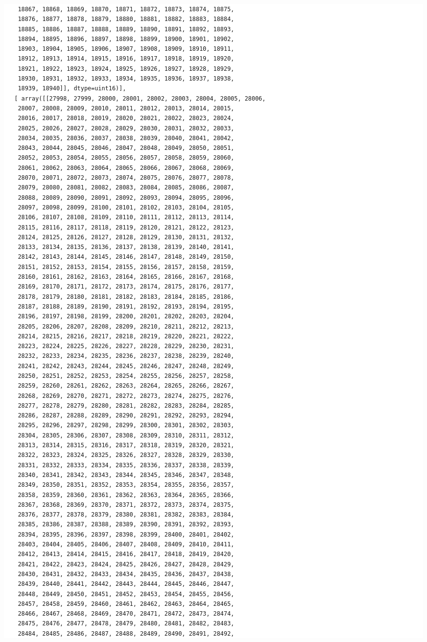         18867, 18868, 18869, 18870, 18871, 18872, 18873, 18874, 18875,
        18876, 18877, 18878, 18879, 18880, 18881, 18882, 18883, 18884,
        18885, 18886, 18887, 18888, 18889, 18890, 18891, 18892, 18893,
        18894, 18895, 18896, 18897, 18898, 18899, 18900, 18901, 18902,
        18903, 18904, 18905, 18906, 18907, 18908, 18909, 18910, 18911,
        18912, 18913, 18914, 18915, 18916, 18917, 18918, 18919, 18920,
        18921, 18922, 18923, 18924, 18925, 18926, 18927, 18928, 18929,
        18930, 18931, 18932, 18933, 18934, 18935, 18936, 18937, 18938,
        18939, 18940]], dtype=uint16)],
       [ array([[27998, 27999, 28000, 28001, 28002, 28003, 28004, 28005, 28006,
        28007, 28008, 28009, 28010, 28011, 28012, 28013, 28014, 28015,
        28016, 28017, 28018, 28019, 28020, 28021, 28022, 28023, 28024,
        28025, 28026, 28027, 28028, 28029, 28030, 28031, 28032, 28033,
        28034, 28035, 28036, 28037, 28038, 28039, 28040, 28041, 28042,
        28043, 28044, 28045, 28046, 28047, 28048, 28049, 28050, 28051,
        28052, 28053, 28054, 28055, 28056, 28057, 28058, 28059, 28060,
        28061, 28062, 28063, 28064, 28065, 28066, 28067, 28068, 28069,
        28070, 28071, 28072, 28073, 28074, 28075, 28076, 28077, 28078,
        28079, 28080, 28081, 28082, 28083, 28084, 28085, 28086, 28087,
        28088, 28089, 28090, 28091, 28092, 28093, 28094, 28095, 28096,
        28097, 28098, 28099, 28100, 28101, 28102, 28103, 28104, 28105,
        28106, 28107, 28108, 28109, 28110, 28111, 28112, 28113, 28114,
        28115, 28116, 28117, 28118, 28119, 28120, 28121, 28122, 28123,
        28124, 28125, 28126, 28127, 28128, 28129, 28130, 28131, 28132,
        28133, 28134, 28135, 28136, 28137, 28138, 28139, 28140, 28141,
        28142, 28143, 28144, 28145, 28146, 28147, 28148, 28149, 28150,
        28151, 28152, 28153, 28154, 28155, 28156, 28157, 28158, 28159,
        28160, 28161, 28162, 28163, 28164, 28165, 28166, 28167, 28168,
        28169, 28170, 28171, 28172, 28173, 28174, 28175, 28176, 28177,
        28178, 28179, 28180, 28181, 28182, 28183, 28184, 28185, 28186,
        28187, 28188, 28189, 28190, 28191, 28192, 28193, 28194, 28195,
        28196, 28197, 28198, 28199, 28200, 28201, 28202, 28203, 28204,
        28205, 28206, 28207, 28208, 28209, 28210, 28211, 28212, 28213,
        28214, 28215, 28216, 28217, 28218, 28219, 28220, 28221, 28222,
        28223, 28224, 28225, 28226, 28227, 28228, 28229, 28230, 28231,
        28232, 28233, 28234, 28235, 28236, 28237, 28238, 28239, 28240,
        28241, 28242, 28243, 28244, 28245, 28246, 28247, 28248, 28249,
        28250, 28251, 28252, 28253, 28254, 28255, 28256, 28257, 28258,
        28259, 28260, 28261, 28262, 28263, 28264, 28265, 28266, 28267,
        28268, 28269, 28270, 28271, 28272, 28273, 28274, 28275, 28276,
        28277, 28278, 28279, 28280, 28281, 28282, 28283, 28284, 28285,
        28286, 28287, 28288, 28289, 28290, 28291, 28292, 28293, 28294,
        28295, 28296, 28297, 28298, 28299, 28300, 28301, 28302, 28303,
        28304, 28305, 28306, 28307, 28308, 28309, 28310, 28311, 28312,
        28313, 28314, 28315, 28316, 28317, 28318, 28319, 28320, 28321,
        28322, 28323, 28324, 28325, 28326, 28327, 28328, 28329, 28330,
        28331, 28332, 28333, 28334, 28335, 28336, 28337, 28338, 28339,
        28340, 28341, 28342, 28343, 28344, 28345, 28346, 28347, 28348,
        28349, 28350, 28351, 28352, 28353, 28354, 28355, 28356, 28357,
        28358, 28359, 28360, 28361, 28362, 28363, 28364, 28365, 28366,
        28367, 28368, 28369, 28370, 28371, 28372, 28373, 28374, 28375,
        28376, 28377, 28378, 28379, 28380, 28381, 28382, 28383, 28384,
        28385, 28386, 28387, 28388, 28389, 28390, 28391, 28392, 28393,
        28394, 28395, 28396, 28397, 28398, 28399, 28400, 28401, 28402,
        28403, 28404, 28405, 28406, 28407, 28408, 28409, 28410, 28411,
        28412, 28413, 28414, 28415, 28416, 28417, 28418, 28419, 28420,
        28421, 28422, 28423, 28424, 28425, 28426, 28427, 28428, 28429,
        28430, 28431, 28432, 28433, 28434, 28435, 28436, 28437, 28438,
        28439, 28440, 28441, 28442, 28443, 28444, 28445, 28446, 28447,
        28448, 28449, 28450, 28451, 28452, 28453, 28454, 28455, 28456,
        28457, 28458, 28459, 28460, 28461, 28462, 28463, 28464, 28465,
        28466, 28467, 28468, 28469, 28470, 28471, 28472, 28473, 28474,
        28475, 28476, 28477, 28478, 28479, 28480, 28481, 28482, 28483,
        28484, 28485, 28486, 28487, 28488, 28489, 28490, 28491, 28492,